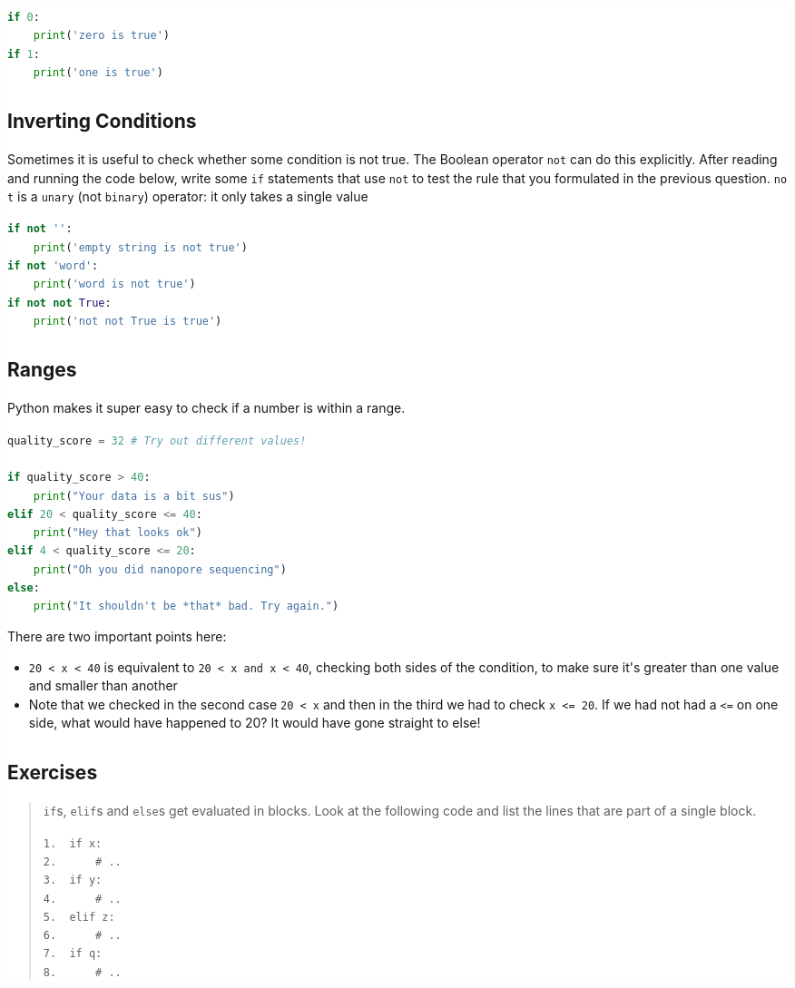 ```python
if 0:
    print('zero is true')
if 1:
    print('one is true')
```

## Inverting Conditions

Sometimes it is useful to check whether some condition is not true.
The Boolean operator `not` can do this explicitly.
After reading and running the code below,
write some `if` statements that use `not` to test the rule
that you formulated in the previous question.
`not` is a `unary` (not `binary`) operator: it only takes a single value

```python
if not '':
    print('empty string is not true')
if not 'word':
    print('word is not true')
if not not True:
    print('not not True is true')
```

## Ranges

Python makes it super easy to check if a number is within a range.

```python
quality_score = 32 # Try out different values!

if quality_score > 40:
    print("Your data is a bit sus")
elif 20 < quality_score <= 40:
    print("Hey that looks ok")
elif 4 < quality_score <= 20:
    print("Oh you did nanopore sequencing")
else:
    print("It shouldn't be *that* bad. Try again.")
```

There are two important points here:

- `20 < x < 40` is equivalent to `20 < x and x < 40`, checking both sides of the condition, to make sure it's greater than one value and smaller than another
- Note that we checked in the second case `20 < x` and then in the third we had to check `x <= 20`. If we had not had a `<=` on one side, what would have happened to 20? It would have gone straight to else!


## Exercises

> <question-title></question-title>
> `if`s, `elif`s and `else`s get evaluated in blocks. Look at the following code and list the lines that are part of a single block.
>
> ```
> 1.  if x:
> 2.      # ..
> 3.  if y:
> 4.      # ..
> 5.  elif z:
> 6.      # ..
> 7.  if q:
> 8.      # ..